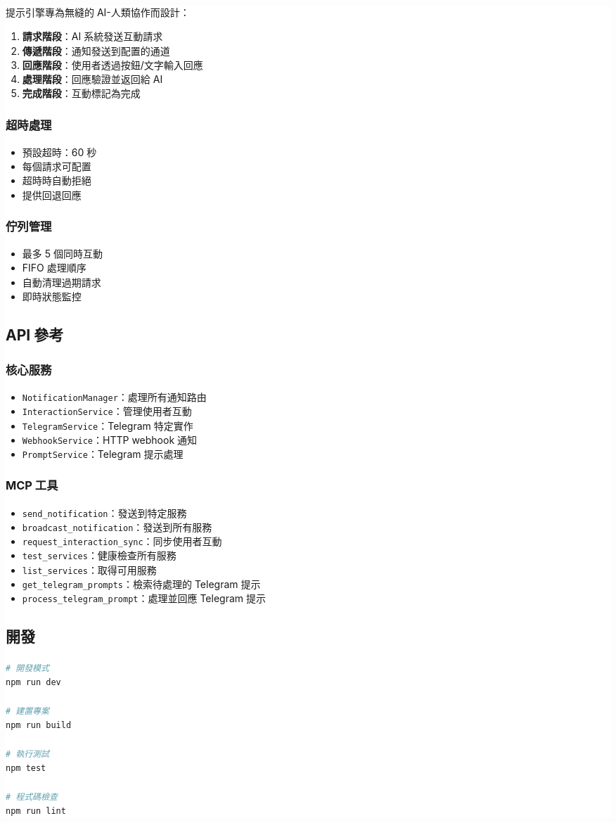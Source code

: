 提示引擎專為無縫的 AI-人類協作而設計：

1. **請求階段**：AI 系統發送互動請求
2. **傳遞階段**：通知發送到配置的通道
3. **回應階段**：使用者透過按鈕/文字輸入回應
4. **處理階段**：回應驗證並返回給 AI
5. **完成階段**：互動標記為完成

### 超時處理
- 預設超時：60 秒
- 每個請求可配置
- 超時時自動拒絕
- 提供回退回應

### 佇列管理
- 最多 5 個同時互動
- FIFO 處理順序
- 自動清理過期請求
- 即時狀態監控

## API 參考

### 核心服務
- `NotificationManager`：處理所有通知路由
- `InteractionService`：管理使用者互動
- `TelegramService`：Telegram 特定實作
- `WebhookService`：HTTP webhook 通知
- `PromptService`：Telegram 提示處理

### MCP 工具
- `send_notification`：發送到特定服務
- `broadcast_notification`：發送到所有服務
- `request_interaction_sync`：同步使用者互動
- `test_services`：健康檢查所有服務
- `list_services`：取得可用服務
- `get_telegram_prompts`：檢索待處理的 Telegram 提示
- `process_telegram_prompt`：處理並回應 Telegram 提示

## 開發

```bash
# 開發模式
npm run dev

# 建置專案
npm run build

# 執行測試
npm test

# 程式碼檢查
npm run lint
```
